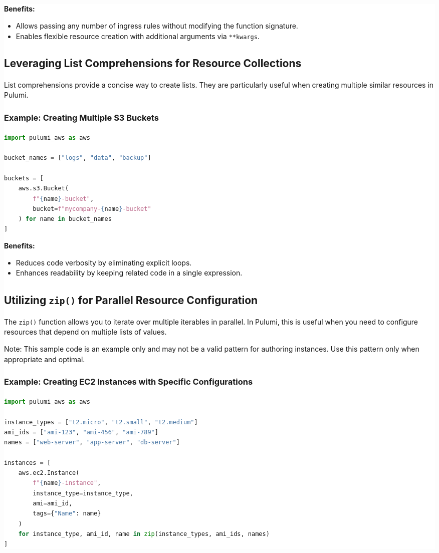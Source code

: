**Benefits:**

- Allows passing any number of ingress rules without modifying the function signature.
- Enables flexible resource creation with additional arguments via `**kwargs`.

## Leveraging List Comprehensions for Resource Collections

List comprehensions provide a concise way to create lists. They are particularly useful when creating multiple similar resources in Pulumi.

### Example: Creating Multiple S3 Buckets

```python
import pulumi_aws as aws

bucket_names = ["logs", "data", "backup"]

buckets = [
    aws.s3.Bucket(
        f"{name}-bucket",
        bucket=f"mycompany-{name}-bucket"
    ) for name in bucket_names
]
```

**Benefits:**

- Reduces code verbosity by eliminating explicit loops.
- Enhances readability by keeping related code in a single expression.

## Utilizing `zip()` for Parallel Resource Configuration

The `zip()` function allows you to iterate over multiple iterables in parallel. In Pulumi, this is useful when you need to configure resources that depend on multiple lists of values.

Note: This sample code is an example only and may not be a valid pattern for authoring instances. Use this pattern only when appropriate and optimal.

### Example: Creating EC2 Instances with Specific Configurations

```python
import pulumi_aws as aws

instance_types = ["t2.micro", "t2.small", "t2.medium"]
ami_ids = ["ami-123", "ami-456", "ami-789"]
names = ["web-server", "app-server", "db-server"]

instances = [
    aws.ec2.Instance(
        f"{name}-instance",
        instance_type=instance_type,
        ami=ami_id,
        tags={"Name": name}
    )
    for instance_type, ami_id, name in zip(instance_types, ami_ids, names)
]
```
